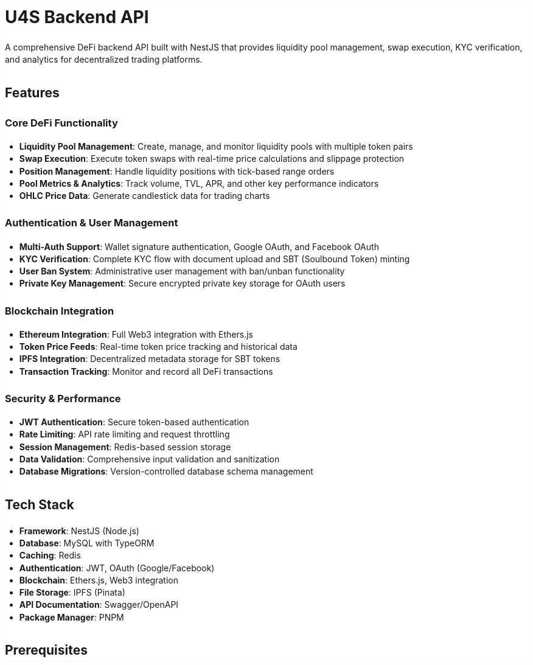 # U4S Backend API

A comprehensive DeFi backend API built with NestJS that provides liquidity pool management, swap execution, KYC verification, and analytics for decentralized trading platforms.

## Features

### Core DeFi Functionality

- **Liquidity Pool Management**: Create, manage, and monitor liquidity pools with multiple token pairs
- **Swap Execution**: Execute token swaps with real-time price calculations and slippage protection
- **Position Management**: Handle liquidity positions with tick-based range orders
- **Pool Metrics & Analytics**: Track volume, TVL, APR, and other key performance indicators
- **OHLC Price Data**: Generate candlestick data for trading charts

### Authentication & User Management

- **Multi-Auth Support**: Wallet signature authentication, Google OAuth, and Facebook OAuth
- **KYC Verification**: Complete KYC flow with document upload and SBT (Soulbound Token) minting
- **User Ban System**: Administrative user management with ban/unban functionality
- **Private Key Management**: Secure encrypted private key storage for OAuth users

### Blockchain Integration

- **Ethereum Integration**: Full Web3 integration with Ethers.js
- **Token Price Feeds**: Real-time token price tracking and historical data
- **IPFS Integration**: Decentralized metadata storage for SBT tokens
- **Transaction Tracking**: Monitor and record all DeFi transactions

### Security & Performance

- **JWT Authentication**: Secure token-based authentication
- **Rate Limiting**: API rate limiting and request throttling
- **Session Management**: Redis-based session storage
- **Data Validation**: Comprehensive input validation and sanitization
- **Database Migrations**: Version-controlled database schema management

## Tech Stack

- **Framework**: NestJS (Node.js)
- **Database**: MySQL with TypeORM
- **Caching**: Redis
- **Authentication**: JWT, OAuth (Google/Facebook)
- **Blockchain**: Ethers.js, Web3 integration
- **File Storage**: IPFS (Pinata)
- **API Documentation**: Swagger/OpenAPI
- **Package Manager**: PNPM

## Prerequisites
